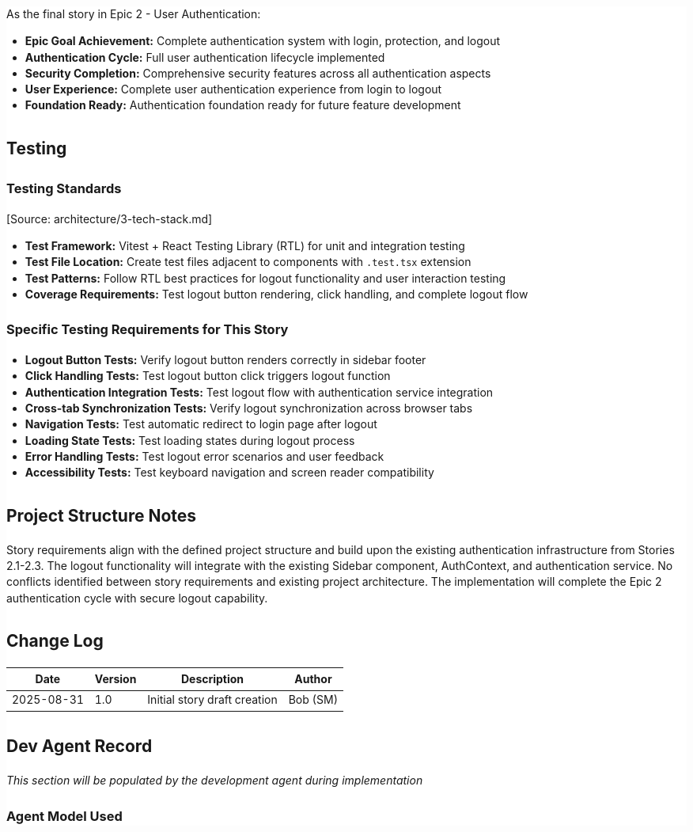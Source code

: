 As the final story in Epic 2 - User Authentication:

- **Epic Goal Achievement:** Complete authentication system with login, protection, and logout
- **Authentication Cycle:** Full user authentication lifecycle implemented
- **Security Completion:** Comprehensive security features across all authentication aspects
- **User Experience:** Complete user authentication experience from login to logout
- **Foundation Ready:** Authentication foundation ready for future feature development

## Testing

### Testing Standards

[Source: architecture/3-tech-stack.md]

- **Test Framework:** Vitest + React Testing Library (RTL) for unit and integration testing
- **Test File Location:** Create test files adjacent to components with `.test.tsx` extension
- **Test Patterns:** Follow RTL best practices for logout functionality and user interaction testing
- **Coverage Requirements:** Test logout button rendering, click handling, and complete logout flow

### Specific Testing Requirements for This Story

- **Logout Button Tests:** Verify logout button renders correctly in sidebar footer
- **Click Handling Tests:** Test logout button click triggers logout function
- **Authentication Integration Tests:** Test logout flow with authentication service integration
- **Cross-tab Synchronization Tests:** Verify logout synchronization across browser tabs
- **Navigation Tests:** Test automatic redirect to login page after logout
- **Loading State Tests:** Test loading states during logout process
- **Error Handling Tests:** Test logout error scenarios and user feedback
- **Accessibility Tests:** Test keyboard navigation and screen reader compatibility

## Project Structure Notes

Story requirements align with the defined project structure and build upon the existing authentication infrastructure from Stories 2.1-2.3. The logout functionality will integrate with the existing Sidebar component, AuthContext, and authentication service. No conflicts identified between story requirements and existing project architecture. The implementation will complete the Epic 2 authentication cycle with secure logout capability.

## Change Log

| Date       | Version | Description                  | Author   |
| ---------- | ------- | ---------------------------- | -------- |
| 2025-08-31 | 1.0     | Initial story draft creation | Bob (SM) |

## Dev Agent Record

_This section will be populated by the development agent during implementation_

### Agent Model Used

